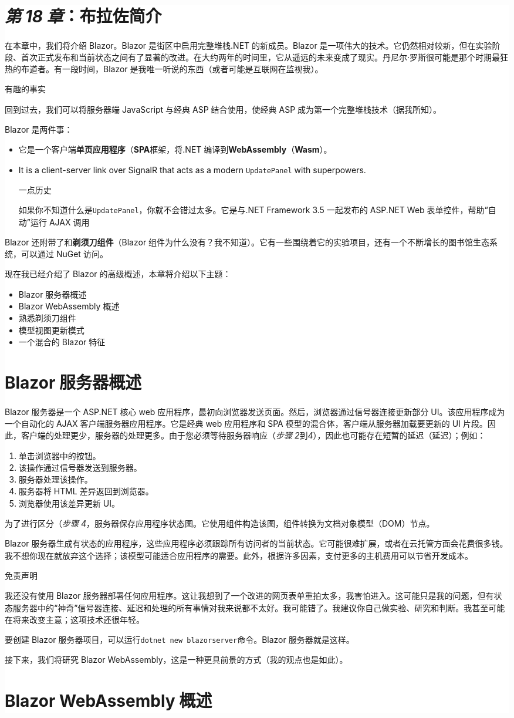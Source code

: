 # *第 18 章*：布拉佐简介

在本章中，我们将介绍 Blazor。Blazor 是街区中启用完整堆栈.NET 的新成员。Blazor 是一项伟大的技术。它仍然相对较新，但在实验阶段、首次正式发布和当前状态之间有了显著的改进。在大约两年的时间里，它从遥远的未来变成了现实。丹尼尔·罗斯很可能是那个时期最狂热的布道者。有一段时间，Blazor 是我唯一听说的东西（或者可能是互联网在监视我）。

有趣的事实

回到过去，我们可以将服务器端 JavaScript 与经典 ASP 结合使用，使经典 ASP 成为第一个完整堆栈技术（据我所知）。

Blazor 是两件事：

*   它是一个客户端**单页应用程序**（**SPA**框架，将.NET 编译到**WebAssembly**（**Wasm**）。
*   It is a client-server link over SignalR that acts as a modern `UpdatePanel` with superpowers.

    一点历史

    如果你不知道什么是`UpdatePanel`，你就不会错过太多。它是与.NET Framework 3.5 一起发布的 ASP.NET Web 表单控件，帮助“自动”运行 AJAX 调用

Blazor 还附带了和**剃须刀组件**（Blazor 组件为什么没有？我不知道）。它有一些围绕着它的实验项目，还有一个不断增长的图书馆生态系统，可以通过 NuGet 访问。

现在我已经介绍了 Blazor 的高级概述，本章将介绍以下主题：

*   Blazor 服务器概述
*   Blazor WebAssembly 概述
*   熟悉剃须刀组件
*   模型视图更新模式
*   一个混合的 Blazor 特征

# Blazor 服务器概述

Blazor 服务器是一个 ASP.NET 核心 web 应用程序，最初向浏览器发送页面。然后，浏览器通过信号器连接更新部分 UI。该应用程序成为一个自动化的 AJAX 客户端服务器应用程序。它是经典 web 应用程序和 SPA 模型的混合体，客户端从服务器加载要更新的 UI 片段。因此，客户端的处理更少，服务器的处理更多。由于您必须等待服务器响应（*步骤 2*到*4*），因此也可能存在短暂的延迟（延迟）；例如：

1.  单击浏览器中的按钮。
2.  该操作通过信号器发送到服务器。
3.  服务器处理该操作。
4.  服务器将 HTML 差异返回到浏览器。
5.  浏览器使用该差异更新 UI。

为了进行区分（*步骤 4*，服务器保存应用程序状态图。它使用组件构造该图，组件转换为文档对象模型（DOM）节点。

Blazor 服务器生成有状态的应用程序，这些应用程序必须跟踪所有访问者的当前状态。它可能很难扩展，或者在云托管方面会花费很多钱。我不想你现在就放弃这个选择；该模型可能适合应用程序的需要。此外，根据许多因素，支付更多的主机费用可以节省开发成本。

免责声明

我还没有使用 Blazor 服务器部署任何应用程序。这让我想到了一个改进的网页表单重拍太多，我害怕进入。这可能只是我的问题，但有状态服务器中的“神奇”信号器连接、延迟和处理的所有事情对我来说都不太好。我可能错了。我建议你自己做实验、研究和判断。我甚至可能在将来改变主意；这项技术还很年轻。

要创建 Blazor 服务器项目，可以运行`dotnet new blazorserver`命令。Blazor 服务器就是这样。

接下来，我们将研究 Blazor WebAssembly，这是一种更具前景的方式（我的观点也是如此）。

# Blazor WebAssembly 概述
